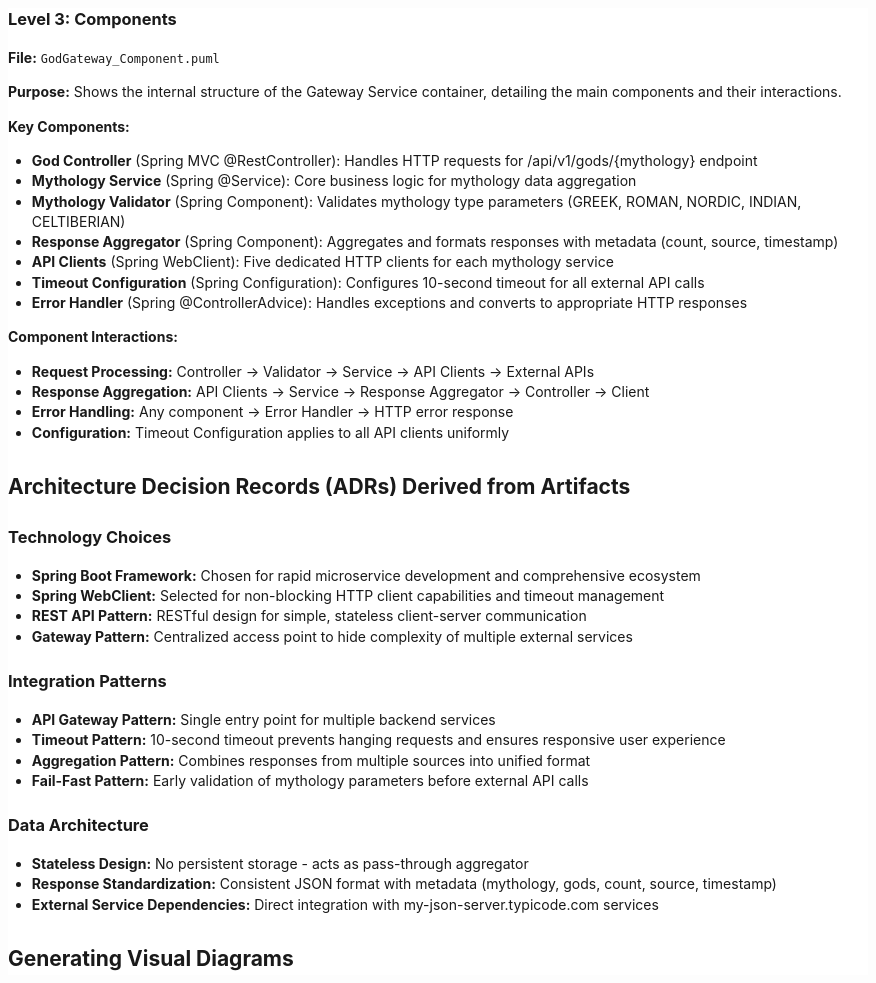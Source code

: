 ### Level 3: Components
**File:** `GodGateway_Component.puml`

**Purpose:** Shows the internal structure of the Gateway Service container, detailing the main components and their interactions.

**Key Components:**
- **God Controller** (Spring MVC @RestController): Handles HTTP requests for /api/v1/gods/{mythology} endpoint
- **Mythology Service** (Spring @Service): Core business logic for mythology data aggregation
- **Mythology Validator** (Spring Component): Validates mythology type parameters (GREEK, ROMAN, NORDIC, INDIAN, CELTIBERIAN)
- **Response Aggregator** (Spring Component): Aggregates and formats responses with metadata (count, source, timestamp)
- **API Clients** (Spring WebClient): Five dedicated HTTP clients for each mythology service
- **Timeout Configuration** (Spring Configuration): Configures 10-second timeout for all external API calls
- **Error Handler** (Spring @ControllerAdvice): Handles exceptions and converts to appropriate HTTP responses

**Component Interactions:**
- **Request Processing:** Controller → Validator → Service → API Clients → External APIs
- **Response Aggregation:** API Clients → Service → Response Aggregator → Controller → Client
- **Error Handling:** Any component → Error Handler → HTTP error response
- **Configuration:** Timeout Configuration applies to all API clients uniformly

## Architecture Decision Records (ADRs) Derived from Artifacts

### Technology Choices
- **Spring Boot Framework:** Chosen for rapid microservice development and comprehensive ecosystem
- **Spring WebClient:** Selected for non-blocking HTTP client capabilities and timeout management
- **REST API Pattern:** RESTful design for simple, stateless client-server communication
- **Gateway Pattern:** Centralized access point to hide complexity of multiple external services

### Integration Patterns
- **API Gateway Pattern:** Single entry point for multiple backend services
- **Timeout Pattern:** 10-second timeout prevents hanging requests and ensures responsive user experience
- **Aggregation Pattern:** Combines responses from multiple sources into unified format
- **Fail-Fast Pattern:** Early validation of mythology parameters before external API calls

### Data Architecture
- **Stateless Design:** No persistent storage - acts as pass-through aggregator
- **Response Standardization:** Consistent JSON format with metadata (mythology, gods, count, source, timestamp)
- **External Service Dependencies:** Direct integration with my-json-server.typicode.com services

## Generating Visual Diagrams
